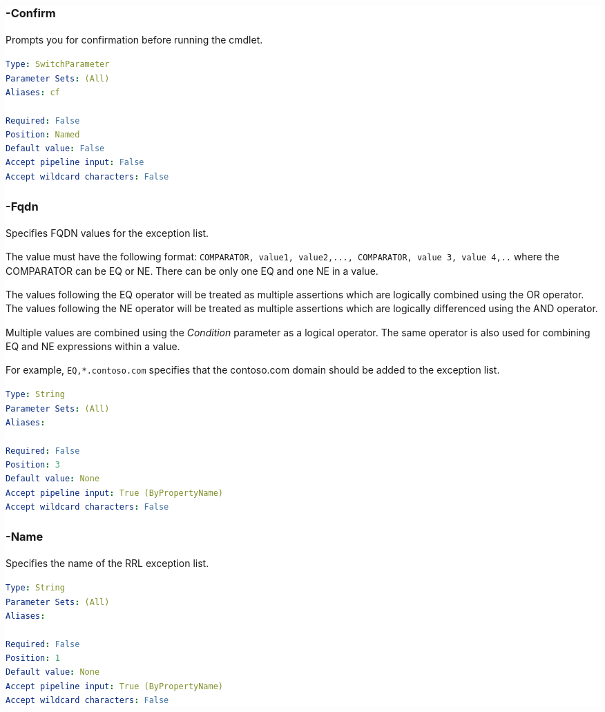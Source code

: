 ### -Confirm
Prompts you for confirmation before running the cmdlet.

```yaml
Type: SwitchParameter
Parameter Sets: (All)
Aliases: cf

Required: False
Position: Named
Default value: False
Accept pipeline input: False
Accept wildcard characters: False
```

### -Fqdn
Specifies FQDN values for the exception list.

The value must have the following format: `COMPARATOR, value1, value2,..., COMPARATOR, value 3, value 4,..` where the COMPARATOR can be EQ or NE.
There can be only one EQ and one NE in a value.

The values following the EQ operator will be treated as multiple assertions which are logically combined using the OR operator.
The values following the NE operator will be treated as multiple assertions which are logically differenced using the AND operator.

Multiple values are combined using the *Condition* parameter as a logical operator.
The same operator is also used for combining EQ and NE expressions within a value.

For example, `EQ,*.contoso.com` specifies that the contoso.com domain should be added to the exception list.

```yaml
Type: String
Parameter Sets: (All)
Aliases: 

Required: False
Position: 3
Default value: None
Accept pipeline input: True (ByPropertyName)
Accept wildcard characters: False
```

### -Name
Specifies the name of the RRL exception list.

```yaml
Type: String
Parameter Sets: (All)
Aliases: 

Required: False
Position: 1
Default value: None
Accept pipeline input: True (ByPropertyName)
Accept wildcard characters: False
```
